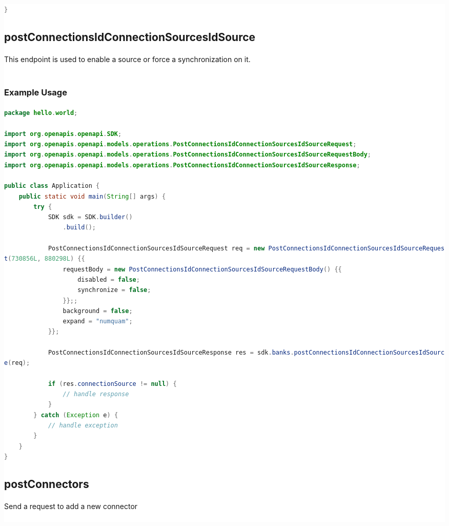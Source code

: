 ```java
}
```

## postConnectionsIdConnectionSourcesIdSource

This endpoint is used to enable a source or force a synchronization on it.<br><br>

### Example Usage

```java
package hello.world;

import org.openapis.openapi.SDK;
import org.openapis.openapi.models.operations.PostConnectionsIdConnectionSourcesIdSourceRequest;
import org.openapis.openapi.models.operations.PostConnectionsIdConnectionSourcesIdSourceRequestBody;
import org.openapis.openapi.models.operations.PostConnectionsIdConnectionSourcesIdSourceResponse;

public class Application {
    public static void main(String[] args) {
        try {
            SDK sdk = SDK.builder()
                .build();

            PostConnectionsIdConnectionSourcesIdSourceRequest req = new PostConnectionsIdConnectionSourcesIdSourceRequest(730856L, 880298L) {{
                requestBody = new PostConnectionsIdConnectionSourcesIdSourceRequestBody() {{
                    disabled = false;
                    synchronize = false;
                }};;
                background = false;
                expand = "numquam";
            }};            

            PostConnectionsIdConnectionSourcesIdSourceResponse res = sdk.banks.postConnectionsIdConnectionSourcesIdSource(req);

            if (res.connectionSource != null) {
                // handle response
            }
        } catch (Exception e) {
            // handle exception
        }
    }
}
```

## postConnectors

Send a request to add a new connector<br><br>
